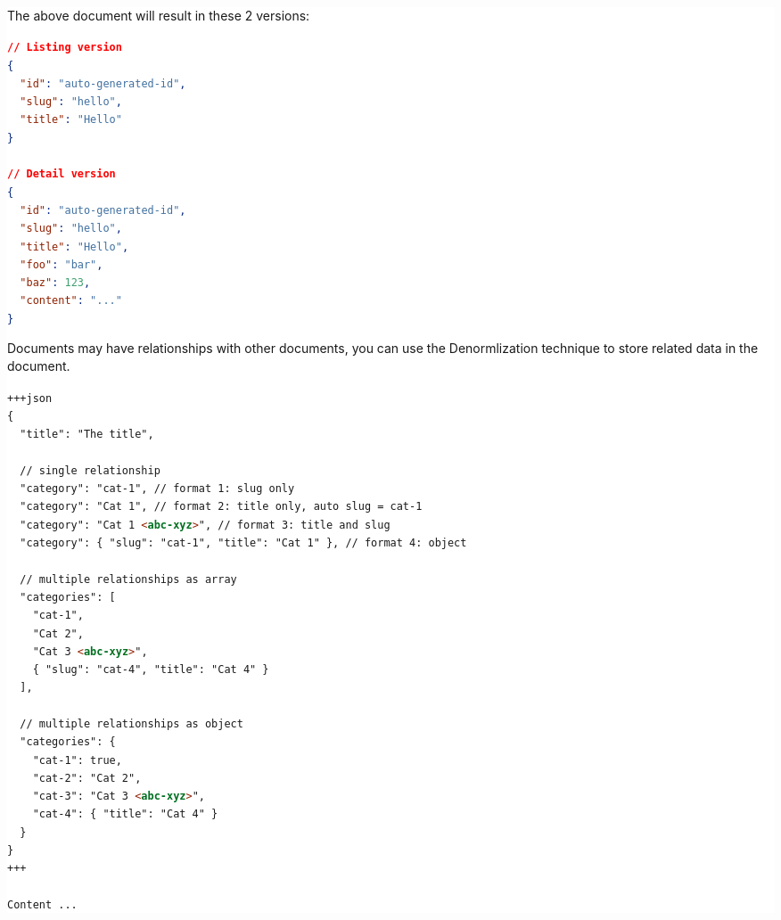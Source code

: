 The above document will result in these 2 versions:

```json
// Listing version
{
  "id": "auto-generated-id",
  "slug": "hello",
  "title": "Hello"
}

// Detail version
{
  "id": "auto-generated-id",
  "slug": "hello",
  "title": "Hello",
  "foo": "bar",
  "baz": 123,
  "content": "..."
}
```

Documents may have relationships with other documents, you can use the Denormlization technique to store related data in the document.

```md
+++json
{
  "title": "The title",

  // single relationship
  "category": "cat-1", // format 1: slug only
  "category": "Cat 1", // format 2: title only, auto slug = cat-1
  "category": "Cat 1 <abc-xyz>", // format 3: title and slug
  "category": { "slug": "cat-1", "title": "Cat 1" }, // format 4: object

  // multiple relationships as array
  "categories": [
    "cat-1",
    "Cat 2",
    "Cat 3 <abc-xyz>",
    { "slug": "cat-4", "title": "Cat 4" }
  ],

  // multiple relationships as object
  "categories": {
    "cat-1": true,
    "cat-2": "Cat 2",
    "cat-3": "Cat 3 <abc-xyz>",
    "cat-4": { "title": "Cat 4" }
  }
}
+++

Content ...
```

